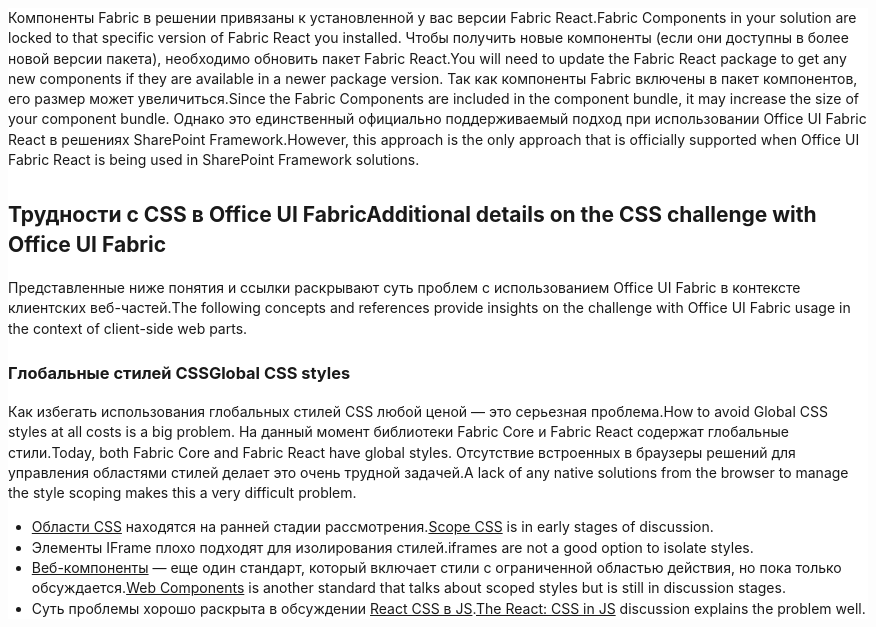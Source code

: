 <span data-ttu-id="86c4a-156">Компоненты Fabric в решении привязаны к установленной у вас версии Fabric React.</span><span class="sxs-lookup"><span data-stu-id="86c4a-156">Fabric Components in your solution are locked to that specific version of Fabric React you installed.</span></span> <span data-ttu-id="86c4a-157">Чтобы получить новые компоненты (если они доступны в более новой версии пакета), необходимо обновить пакет Fabric React.</span><span class="sxs-lookup"><span data-stu-id="86c4a-157">You will need to update the Fabric React package to get any new components if they are available in a newer package version.</span></span> <span data-ttu-id="86c4a-158">Так как компоненты Fabric включены в пакет компонентов, его размер может увеличиться.</span><span class="sxs-lookup"><span data-stu-id="86c4a-158">Since the Fabric Components are included in the component bundle, it may increase the size of your component bundle.</span></span> <span data-ttu-id="86c4a-159">Однако это единственный официально поддерживаемый подход при использовании Office UI Fabric React в решениях SharePoint Framework.</span><span class="sxs-lookup"><span data-stu-id="86c4a-159">However, this approach is the only approach that is officially supported when Office UI Fabric React is being used in SharePoint Framework solutions.</span></span>


## <a name="the-css-challenge-with-office-ui-fabric"></a><span data-ttu-id="86c4a-160">Трудности с CSS в Office UI Fabric</span><span class="sxs-lookup"><span data-stu-id="86c4a-160">Additional details on the CSS challenge with Office UI Fabric</span></span>

<span data-ttu-id="86c4a-161">Представленные ниже понятия и ссылки раскрывают суть проблем с использованием Office UI Fabric в контексте клиентских веб-частей.</span><span class="sxs-lookup"><span data-stu-id="86c4a-161">The following concepts and references provide insights on the challenge with Office UI Fabric usage in the context of client-side web parts.</span></span> 

### <a name="global-css-styles"></a><span data-ttu-id="86c4a-162">Глобальные стилей CSS</span><span class="sxs-lookup"><span data-stu-id="86c4a-162">Global CSS styles</span></span>

<span data-ttu-id="86c4a-163">Как избегать использования глобальных стилей CSS любой ценой — это серьезная проблема.</span><span class="sxs-lookup"><span data-stu-id="86c4a-163">How to avoid Global CSS styles at all costs is a big problem.</span></span> <span data-ttu-id="86c4a-164">На данный момент библиотеки Fabric Core и Fabric React содержат глобальные стили.</span><span class="sxs-lookup"><span data-stu-id="86c4a-164">Today, both Fabric Core and Fabric React have global styles.</span></span> <span data-ttu-id="86c4a-165">Отсутствие встроенных в браузеры решений для управления областями стилей делает это очень трудной задачей.</span><span class="sxs-lookup"><span data-stu-id="86c4a-165">A lack of any native solutions from the browser to manage the style scoping makes this a very difficult problem.</span></span>
  
  - <span data-ttu-id="86c4a-166">[Области CSS](https://developer.mozilla.org/ru-RU/docs/Web/CSS/:scope) находятся на ранней стадии рассмотрения.</span><span class="sxs-lookup"><span data-stu-id="86c4a-166">[Scope CSS](https://developer.mozilla.org/ru-RU/docs/Web/CSS/:scope) is in early stages of discussion.</span></span>
  - <span data-ttu-id="86c4a-167">Элементы IFrame плохо подходят для изолирования стилей.</span><span class="sxs-lookup"><span data-stu-id="86c4a-167">iframes are not a good option to isolate styles.</span></span>
  - <span data-ttu-id="86c4a-168">[Веб-компоненты](https://developer.mozilla.org/ru-RU/docs/Web/Web_Components) — еще один стандарт, который включает стили с ограниченной областью действия, но пока только обсуждается.</span><span class="sxs-lookup"><span data-stu-id="86c4a-168">[Web Components](https://developer.mozilla.org/ru-RU/docs/Web/Web_Components) is another standard that talks about scoped styles but is still in discussion stages.</span></span>
  - <span data-ttu-id="86c4a-169">Суть проблемы хорошо раскрыта в обсуждении [React CSS в JS](https://speakerdeck.com/vjeux/react-css-in-js).</span><span class="sxs-lookup"><span data-stu-id="86c4a-169">[The React: CSS in JS](https://speakerdeck.com/vjeux/react-css-in-js) discussion explains the problem well.</span></span> 
  